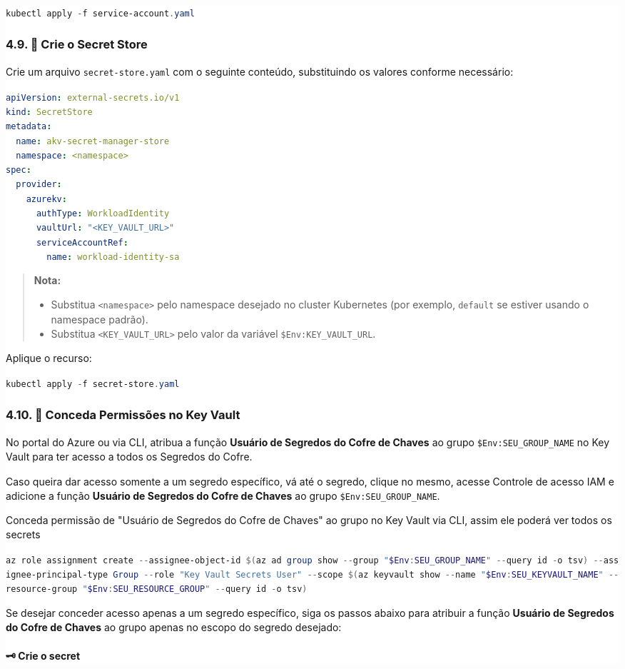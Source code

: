 ```powershell
kubectl apply -f service-account.yaml
```

### 4.9. 🏪 Crie o Secret Store

Crie um arquivo `secret-store.yaml` com o seguinte conteúdo, substituindo os valores conforme necessário:

```yaml
apiVersion: external-secrets.io/v1
kind: SecretStore
metadata:
  name: akv-secret-manager-store
  namespace: <namespace>
spec:
  provider:
    azurekv:
      authType: WorkloadIdentity
      vaultUrl: "<KEY_VAULT_URL>"
      serviceAccountRef:
        name: workload-identity-sa
```

> **Nota:**  
> - Substitua `<namespace>` pelo namespace desejado no cluster Kubernetes (por exemplo, `default` se estiver usando o namespace padrão).
> - Substitua `<KEY_VAULT_URL>` pelo valor da variável `$Env:KEY_VAULT_URL`.

Aplique o recurso:

```powershell
kubectl apply -f secret-store.yaml
```

### 4.10. 🛂 Conceda Permissões no Key Vault

No portal do Azure ou via CLI, atribua a função **Usuário de Segredos do Cofre de Chaves** ao grupo `$Env:SEU_GROUP_NAME` no Key Vault para ter acesso a todos os Segredos do Cofre.

Caso queira dar acesso somente a um segredo específico, vá até o segredo, clique no mesmo, acesse Controle de acesso IAM e adicione a função **Usuário de Segredos do Cofre de Chaves** ao grupo `$Env:SEU_GROUP_NAME`.

Conceda permissão de "Usuário de Segredos do Cofre de Chaves" ao grupo no Key Vault via CLI, assim ele poderá ver todos os secrets
```powershell
az role assignment create --assignee-object-id $(az ad group show --group "$Env:SEU_GROUP_NAME" --query id -o tsv) --assignee-principal-type Group --role "Key Vault Secrets User" --scope $(az keyvault show --name "$Env:SEU_KEYVAULT_NAME" --resource-group "$Env:SEU_RESOURCE_GROUP" --query id -o tsv)
```

Se desejar conceder acesso apenas a um segredo específico, siga os passos abaixo para atribuir a função **Usuário de Segredos do Cofre de Chaves** ao grupo apenas no escopo do segredo desejado:

#### 🗝️ Crie o secret
